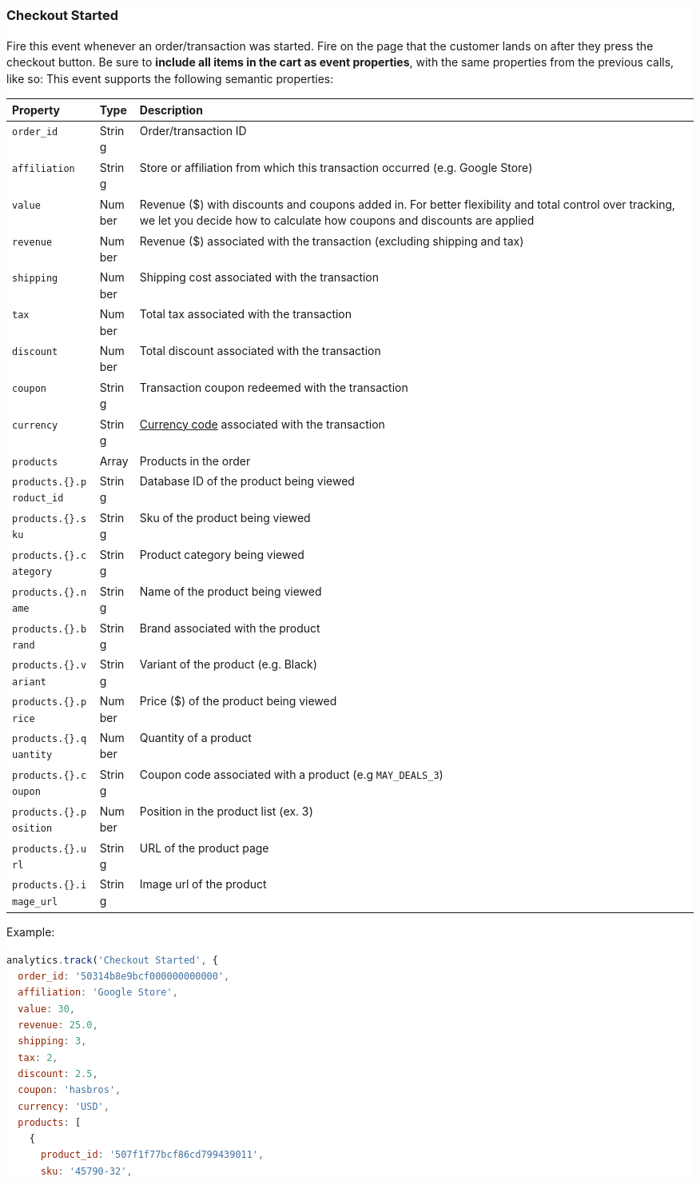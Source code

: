 ### Checkout Started

Fire this event whenever an order/transaction was started. Fire on the page that the customer lands on after they press the checkout button.
Be sure to **include all items in the cart as event properties**, with the same properties from the previous calls, like so:
This event supports the following semantic properties:

| Property                 | Type   | Description                                                                                                                                                                        |
| :----------------------- | :----- | :--------------------------------------------------------------------------------------------------------------------------------------------------------------------------------- |
| `order_id`               | String | Order/transaction ID                                                                                                                                                               |
| `affiliation`            | String | Store or affiliation from which this transaction occurred (e.g. Google Store)                                                                                                      |
| `value`                  | Number | Revenue (\$) with discounts and coupons added in. For better flexibility and total control over tracking, we let you decide how to calculate how coupons and discounts are applied |
| `revenue`                | Number | Revenue (\$) associated with the transaction (excluding shipping and tax)                                                                                                          |
| `shipping`               | Number | Shipping cost associated with the transaction                                                                                                                                      |
| `tax`                    | Number | Total tax associated with the transaction                                                                                                                                          |
| `discount`               | Number | Total discount associated with the transaction                                                                                                                                     |
| `coupon`                 | String | Transaction coupon redeemed with the transaction                                                                                                                                   |
| `currency`               | String | [Currency code](https://support.google.com/analytics/answer/6205902#supported-currencies) associated with the transaction                                                          |
| `products`               | Array  | Products in the order                                                                                                                                                              |
| `products.{}.product_id` | String | Database ID of the product being viewed                                                                                                                                            |
| `products.{}.sku`        | String | Sku of the product being viewed                                                                                                                                                    |
| `products.{}.category`   | String | Product category being viewed                                                                                                                                                      |
| `products.{}.name`       | String | Name of the product being viewed                                                                                                                                                   |
| `products.{}.brand`      | String | Brand associated with the product                                                                                                                                                  |
| `products.{}.variant`    | String | Variant of the product (e.g. Black)                                                                                                                                                |
| `products.{}.price`      | Number | Price (\$) of the product being viewed                                                                                                                                             |
| `products.{}.quantity`   | Number | Quantity of a product                                                                                                                                                              |
| `products.{}.coupon`     | String | Coupon code associated with a product (e.g `MAY_DEALS_3`)                                                                                                                          |
| `products.{}.position`   | Number | Position in the product list (ex. 3)                                                                                                                                               |
| `products.{}.url`        | String | URL of the product page                                                                                                                                                            |
| `products.{}.image_url`  | String | Image url of the product                                                                                                                                                           |

Example:

```javascript
analytics.track('Checkout Started', {
  order_id: '50314b8e9bcf000000000000',
  affiliation: 'Google Store',
  value: 30,
  revenue: 25.0,
  shipping: 3,
  tax: 2,
  discount: 2.5,
  coupon: 'hasbros',
  currency: 'USD',
  products: [
    {
      product_id: '507f1f77bcf86cd799439011',
      sku: '45790-32',
```